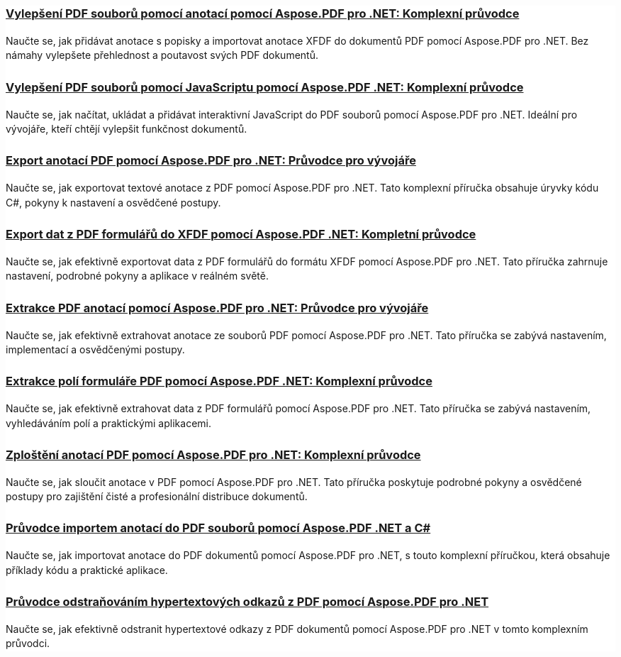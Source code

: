 ### [Vylepšení PDF souborů pomocí anotací pomocí Aspose.PDF pro .NET: Komplexní průvodce](./aspose-pdf-net-annotations-pdfs/)
Naučte se, jak přidávat anotace s popisky a importovat anotace XFDF do dokumentů PDF pomocí Aspose.PDF pro .NET. Bez námahy vylepšete přehlednost a poutavost svých PDF dokumentů.

### [Vylepšení PDF souborů pomocí JavaScriptu pomocí Aspose.PDF .NET: Komplexní průvodce](./aspose-pdf-net-javascript-manipulation/)
Naučte se, jak načítat, ukládat a přidávat interaktivní JavaScript do PDF souborů pomocí Aspose.PDF pro .NET. Ideální pro vývojáře, kteří chtějí vylepšit funkčnost dokumentů.

### [Export anotací PDF pomocí Aspose.PDF pro .NET: Průvodce pro vývojáře](./export-pdf-annotations-aspose-dotnet-guide/)
Naučte se, jak exportovat textové anotace z PDF pomocí Aspose.PDF pro .NET. Tato komplexní příručka obsahuje úryvky kódu C#, pokyny k nastavení a osvědčené postupy.

### [Export dat z PDF formulářů do XFDF pomocí Aspose.PDF .NET: Kompletní průvodce](./aspose-pdf-net-export-form-data-to-xfdf/)
Naučte se, jak efektivně exportovat data z PDF formulářů do formátu XFDF pomocí Aspose.PDF pro .NET. Tato příručka zahrnuje nastavení, podrobné pokyny a aplikace v reálném světě.

### [Extrakce PDF anotací pomocí Aspose.PDF pro .NET: Průvodce pro vývojáře](./extract-annotations-aspose-pdf-dotnet-guide/)
Naučte se, jak efektivně extrahovat anotace ze souborů PDF pomocí Aspose.PDF pro .NET. Tato příručka se zabývá nastavením, implementací a osvědčenými postupy.

### [Extrakce polí formuláře PDF pomocí Aspose.PDF .NET: Komplexní průvodce](./extract-pdf-form-fields-aspose-dotnet/)
Naučte se, jak efektivně extrahovat data z PDF formulářů pomocí Aspose.PDF pro .NET. Tato příručka se zabývá nastavením, vyhledáváním polí a praktickými aplikacemi.

### [Zploštění anotací PDF pomocí Aspose.PDF pro .NET: Komplexní průvodce](./aspose-pdf-net-flatten-annotations/)
Naučte se, jak sloučit anotace v PDF pomocí Aspose.PDF pro .NET. Tato příručka poskytuje podrobné pokyny a osvědčené postupy pro zajištění čisté a profesionální distribuce dokumentů.

### [Průvodce importem anotací do PDF souborů pomocí Aspose.PDF .NET a C#](./import-annotations-pdf-aspose-net-csharp-guide/)
Naučte se, jak importovat anotace do PDF dokumentů pomocí Aspose.PDF pro .NET, s touto komplexní příručkou, která obsahuje příklady kódu a praktické aplikace.

### [Průvodce odstraňováním hypertextových odkazů z PDF pomocí Aspose.PDF pro .NET](./guide-remove-hyperlinks-aspose-pdf-net/)
Naučte se, jak efektivně odstranit hypertextové odkazy z PDF dokumentů pomocí Aspose.PDF pro .NET v tomto komplexním průvodci.
